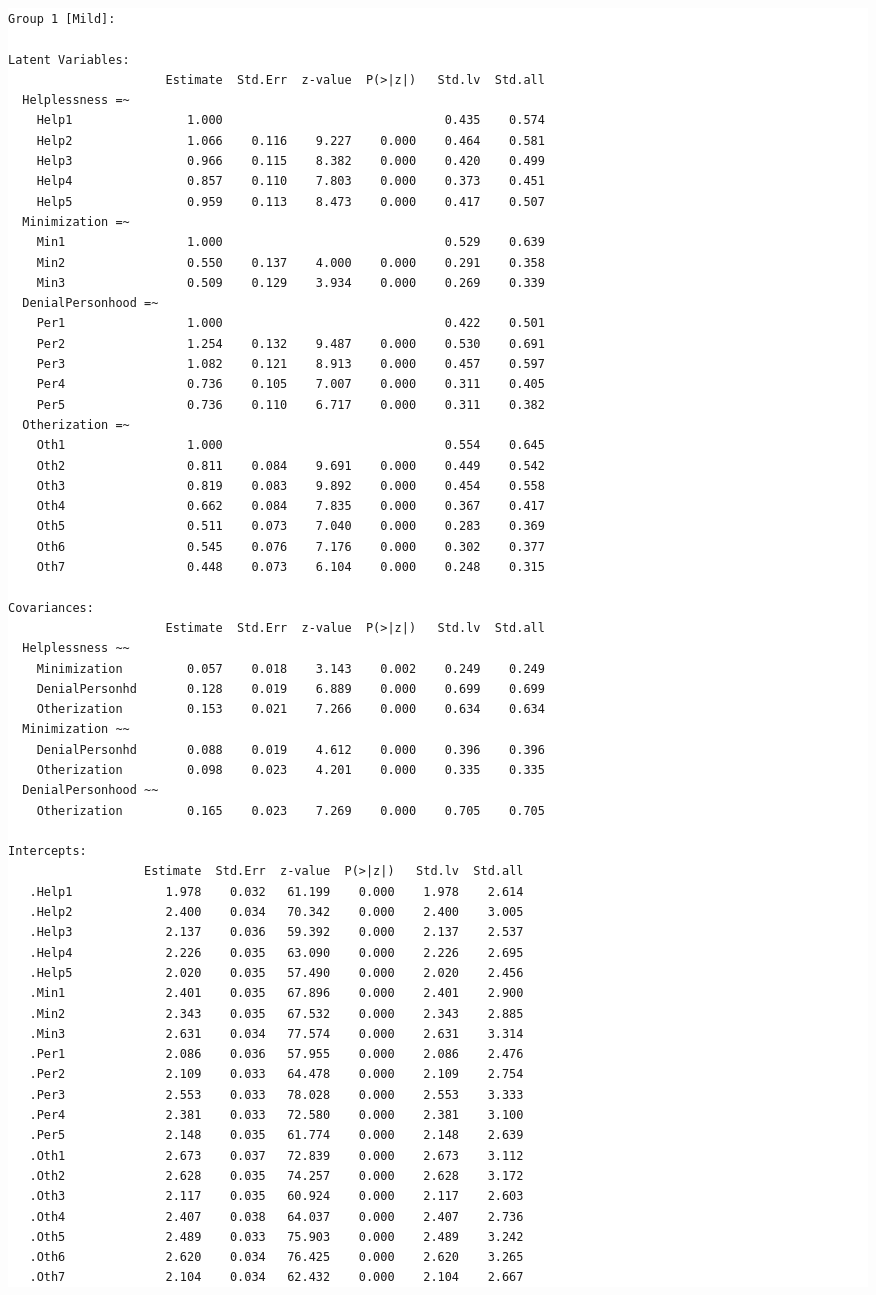 ```
Group 1 [Mild]:

Latent Variables:
                      Estimate  Std.Err  z-value  P(>|z|)   Std.lv  Std.all
  Helplessness =~                                                          
    Help1                1.000                               0.435    0.574
    Help2                1.066    0.116    9.227    0.000    0.464    0.581
    Help3                0.966    0.115    8.382    0.000    0.420    0.499
    Help4                0.857    0.110    7.803    0.000    0.373    0.451
    Help5                0.959    0.113    8.473    0.000    0.417    0.507
  Minimization =~                                                          
    Min1                 1.000                               0.529    0.639
    Min2                 0.550    0.137    4.000    0.000    0.291    0.358
    Min3                 0.509    0.129    3.934    0.000    0.269    0.339
  DenialPersonhood =~                                                      
    Per1                 1.000                               0.422    0.501
    Per2                 1.254    0.132    9.487    0.000    0.530    0.691
    Per3                 1.082    0.121    8.913    0.000    0.457    0.597
    Per4                 0.736    0.105    7.007    0.000    0.311    0.405
    Per5                 0.736    0.110    6.717    0.000    0.311    0.382
  Otherization =~                                                          
    Oth1                 1.000                               0.554    0.645
    Oth2                 0.811    0.084    9.691    0.000    0.449    0.542
    Oth3                 0.819    0.083    9.892    0.000    0.454    0.558
    Oth4                 0.662    0.084    7.835    0.000    0.367    0.417
    Oth5                 0.511    0.073    7.040    0.000    0.283    0.369
    Oth6                 0.545    0.076    7.176    0.000    0.302    0.377
    Oth7                 0.448    0.073    6.104    0.000    0.248    0.315

Covariances:
                      Estimate  Std.Err  z-value  P(>|z|)   Std.lv  Std.all
  Helplessness ~~                                                          
    Minimization         0.057    0.018    3.143    0.002    0.249    0.249
    DenialPersonhd       0.128    0.019    6.889    0.000    0.699    0.699
    Otherization         0.153    0.021    7.266    0.000    0.634    0.634
  Minimization ~~                                                          
    DenialPersonhd       0.088    0.019    4.612    0.000    0.396    0.396
    Otherization         0.098    0.023    4.201    0.000    0.335    0.335
  DenialPersonhood ~~                                                      
    Otherization         0.165    0.023    7.269    0.000    0.705    0.705

Intercepts:
                   Estimate  Std.Err  z-value  P(>|z|)   Std.lv  Std.all
   .Help1             1.978    0.032   61.199    0.000    1.978    2.614
   .Help2             2.400    0.034   70.342    0.000    2.400    3.005
   .Help3             2.137    0.036   59.392    0.000    2.137    2.537
   .Help4             2.226    0.035   63.090    0.000    2.226    2.695
   .Help5             2.020    0.035   57.490    0.000    2.020    2.456
   .Min1              2.401    0.035   67.896    0.000    2.401    2.900
   .Min2              2.343    0.035   67.532    0.000    2.343    2.885
   .Min3              2.631    0.034   77.574    0.000    2.631    3.314
   .Per1              2.086    0.036   57.955    0.000    2.086    2.476
   .Per2              2.109    0.033   64.478    0.000    2.109    2.754
   .Per3              2.553    0.033   78.028    0.000    2.553    3.333
   .Per4              2.381    0.033   72.580    0.000    2.381    3.100
   .Per5              2.148    0.035   61.774    0.000    2.148    2.639
   .Oth1              2.673    0.037   72.839    0.000    2.673    3.112
   .Oth2              2.628    0.035   74.257    0.000    2.628    3.172
   .Oth3              2.117    0.035   60.924    0.000    2.117    2.603
   .Oth4              2.407    0.038   64.037    0.000    2.407    2.736
   .Oth5              2.489    0.033   75.903    0.000    2.489    3.242
   .Oth6              2.620    0.034   76.425    0.000    2.620    3.265
   .Oth7              2.104    0.034   62.432    0.000    2.104    2.667
```
